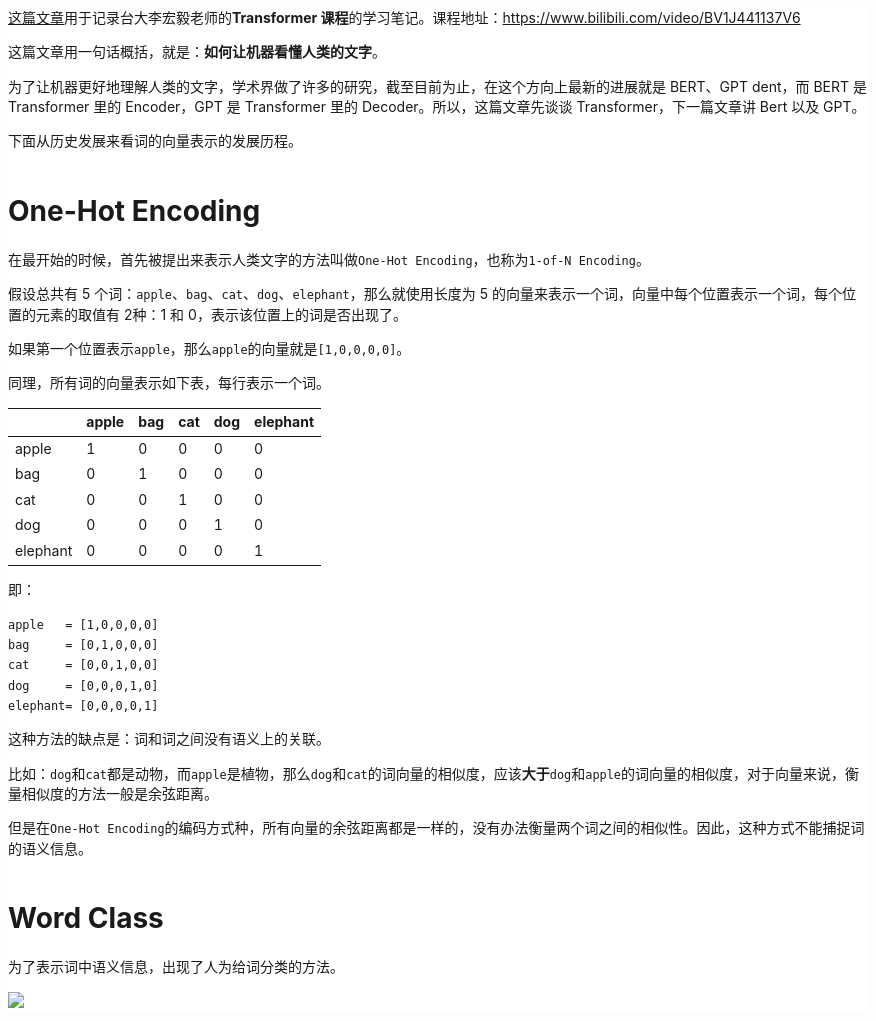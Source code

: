 [这篇文章](https://blog.zhangxiann.com/categories/NLP/page/2/)用于记录台大李宏毅老师的**Transformer 课程**的学习笔记。课程地址：https://www.bilibili.com/video/BV1J441137V6

这篇文章用一句话概括，就是：**如何让机器看懂人类的文字**。

为了让机器更好地理解人类的文字，学术界做了许多的研究，截至目前为止，在这个方向上最新的进展就是 BERT、GPT dent，而 BERT 是 Transformer 里的 Encoder，GPT 是 Transformer 里的 Decoder。所以，这篇文章先谈谈 Transformer，下一篇文章讲 Bert 以及 GPT。

下面从历史发展来看词的向量表示的发展历程。

# One-Hot Encoding

在最开始的时候，首先被提出来表示人类文字的方法叫做`One-Hot Encoding`，也称为`1-of-N Encoding`。

假设总共有 5 个词：`apple`、`bag`、`cat`、`dog`、`elephant`，那么就使用长度为 5 的向量来表示一个词，向量中每个位置表示一个词，每个位置的元素的取值有 2种：1 和 0，表示该位置上的词是否出现了。

如果第一个位置表示`apple`，那么`apple`的向量就是`[1,0,0,0,0]`。

同理，所有词的向量表示如下表，每行表示一个词。

|          | apple | bag  | cat  | dog  | elephant |
| :------- | :---- | :--- | :--- | :--- | :------- |
| apple    | 1     | 0    | 0    | 0    | 0        |
| bag      | 0     | 1    | 0    | 0    | 0        |
| cat      | 0     | 0    | 1    | 0    | 0        |
| dog      | 0     | 0    | 0    | 1    | 0        |
| elephant | 0     | 0    | 0    | 0    | 1        |

即：

```
apple   = [1,0,0,0,0]
bag     = [0,1,0,0,0]
cat     = [0,0,1,0,0]
dog     = [0,0,0,1,0]
elephant= [0,0,0,0,1]
```

这种方法的缺点是：词和词之间没有语义上的关联。

比如：`dog`和`cat`都是动物，而`apple`是植物，那么`dog`和`cat`的词向量的相似度，应该**大于**`dog`和`apple`的词向量的相似度，对于向量来说，衡量相似度的方法一般是余弦距离。

但是在`One-Hot Encoding`的编码方式种，所有向量的余弦距离都是一样的，没有办法衡量两个词之间的相似性。因此，这种方式不能捕捉词的语义信息。

# Word Class

为了表示词中语义信息，出现了人为给词分类的方法。

![](https://gitee.com/liuhuihe/Ehe/raw/master/images/其它-20201214-201035-231746.png)
